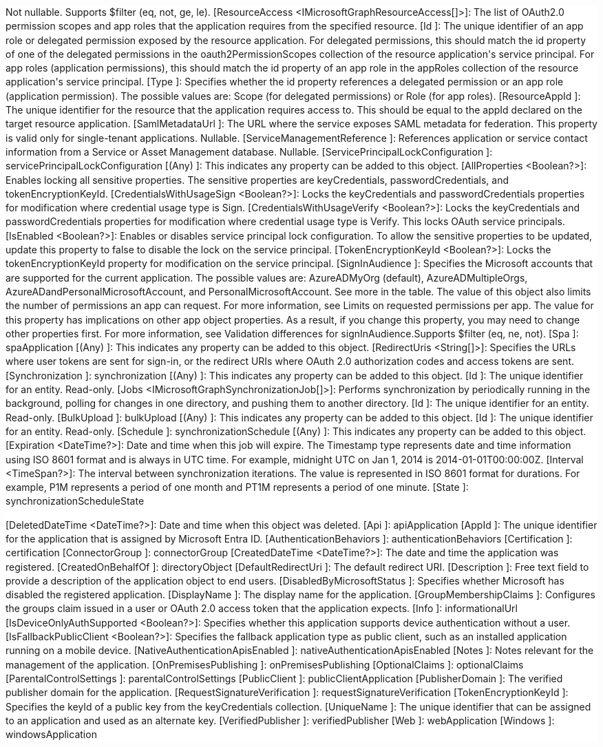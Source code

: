 Not nullable.
Supports $filter (eq, not, ge, le).
    [ResourceAccess <IMicrosoftGraphResourceAccess[]>]: The list of OAuth2.0 permission scopes and app roles that the application requires from the specified resource.
      [Id <String>]: The unique identifier of an app role or delegated permission exposed by the resource application.
For delegated permissions, this should match the id property of one of the delegated permissions in the oauth2PermissionScopes collection of the resource application's service principal.
For app roles (application permissions), this should match the id property of an app role in the appRoles collection of the resource application's service principal.
      [Type <String>]: Specifies whether the id property references a delegated permission or an app role (application permission).
The possible values are: Scope (for delegated permissions) or Role (for app roles).
    [ResourceAppId <String>]: The unique identifier for the resource that the application requires access to.
This should be equal to the appId declared on the target resource application.
  [SamlMetadataUrl <String>]: The URL where the service exposes SAML metadata for federation.
This property is valid only for single-tenant applications.
Nullable.
  [ServiceManagementReference <String>]: References application or service contact information from a Service or Asset Management database.
Nullable.
  [ServicePrincipalLockConfiguration <IMicrosoftGraphServicePrincipalLockConfiguration>]: servicePrincipalLockConfiguration
    [(Any) <Object>]: This indicates any property can be added to this object.
    [AllProperties <Boolean?>]: Enables locking all sensitive properties.
The sensitive properties are keyCredentials, passwordCredentials, and tokenEncryptionKeyId.
    [CredentialsWithUsageSign <Boolean?>]: Locks the keyCredentials and passwordCredentials properties for modification where credential usage type is Sign.
    [CredentialsWithUsageVerify <Boolean?>]: Locks the keyCredentials and passwordCredentials properties for modification where credential usage type is Verify.
This locks OAuth service principals.
    [IsEnabled <Boolean?>]: Enables or disables service principal lock configuration.
To allow the sensitive properties to be updated, update this property to false to disable the lock on the service principal.
    [TokenEncryptionKeyId <Boolean?>]: Locks the tokenEncryptionKeyId property for modification on the service principal.
  [SignInAudience <String>]: Specifies the Microsoft accounts that are supported for the current application.
The possible values are: AzureADMyOrg (default), AzureADMultipleOrgs, AzureADandPersonalMicrosoftAccount, and PersonalMicrosoftAccount.
See more in the table.
The value of this object also limits the number of permissions an app can request.
For more information, see Limits on requested permissions per app.
The value for this property has implications on other app object properties.
As a result, if you change this property, you may need to change other properties first.
For more information, see Validation differences for signInAudience.Supports $filter (eq, ne, not).
  [Spa <IMicrosoftGraphSpaApplication>]: spaApplication
    [(Any) <Object>]: This indicates any property can be added to this object.
    [RedirectUris <String[]>]: Specifies the URLs where user tokens are sent for sign-in, or the redirect URIs where OAuth 2.0 authorization codes and access tokens are sent.
  [Synchronization <IMicrosoftGraphSynchronization>]: synchronization
    [(Any) <Object>]: This indicates any property can be added to this object.
    [Id <String>]: The unique identifier for an entity.
Read-only.
    [Jobs <IMicrosoftGraphSynchronizationJob[]>]: Performs synchronization by periodically running in the background, polling for changes in one directory, and pushing them to another directory.
      [Id <String>]: The unique identifier for an entity.
Read-only.
      [BulkUpload <IMicrosoftGraphBulkUpload>]: bulkUpload
        [(Any) <Object>]: This indicates any property can be added to this object.
        [Id <String>]: The unique identifier for an entity.
Read-only.
      [Schedule <IMicrosoftGraphSynchronizationSchedule>]: synchronizationSchedule
        [(Any) <Object>]: This indicates any property can be added to this object.
        [Expiration <DateTime?>]: Date and time when this job will expire.
The Timestamp type represents date and time information using ISO 8601 format and is always in UTC time.
For example, midnight UTC on Jan 1, 2014 is 2014-01-01T00:00:00Z.
        [Interval <TimeSpan?>]: The interval between synchronization iterations.
The value is represented in ISO 8601  format for durations.
For example, P1M represents a period of one month and PT1M represents a period of one minute.
        [State <String>]: synchronizationScheduleState

  [DeletedDateTime <DateTime?>]: Date and time when this object was deleted.
  [Api <IMicrosoftGraphApiApplication>]: apiApplication
  [AppId <String>]: The unique identifier for the application that is assigned by Microsoft Entra ID.
  [AuthenticationBehaviors <IMicrosoftGraphAuthenticationBehaviors>]: authenticationBehaviors
  [Certification <IMicrosoftGraphCertification>]: certification
  [ConnectorGroup <IMicrosoftGraphConnectorGroup>]: connectorGroup
  [CreatedDateTime <DateTime?>]: The date and time the application was registered.
  [CreatedOnBehalfOf <IMicrosoftGraphDirectoryObject>]: directoryObject
  [DefaultRedirectUri <String>]: The default redirect URI.
  [Description <String>]: Free text field to provide a description of the application object to end users.
  [DisabledByMicrosoftStatus <String>]: Specifies whether Microsoft has disabled the registered application.
  [DisplayName <String>]: The display name for the application.
  [GroupMembershipClaims <String>]: Configures the groups claim issued in a user or OAuth 2.0 access token that the application expects.
  [Info <IMicrosoftGraphInformationalUrl>]: informationalUrl
  [IsDeviceOnlyAuthSupported <Boolean?>]: Specifies whether this application supports device authentication without a user.
  [IsFallbackPublicClient <Boolean?>]: Specifies the fallback application type as public client, such as an installed application running on a mobile device.
  [NativeAuthenticationApisEnabled <String>]: nativeAuthenticationApisEnabled
  [Notes <String>]: Notes relevant for the management of the application.
  [OnPremisesPublishing <IMicrosoftGraphOnPremisesPublishing>]: onPremisesPublishing
  [OptionalClaims <IMicrosoftGraphOptionalClaims>]: optionalClaims
  [ParentalControlSettings <IMicrosoftGraphParentalControlSettings>]: parentalControlSettings
  [PublicClient <IMicrosoftGraphPublicClientApplication>]: publicClientApplication
  [PublisherDomain <String>]: The verified publisher domain for the application.
  [RequestSignatureVerification <IMicrosoftGraphRequestSignatureVerification>]: requestSignatureVerification
  [TokenEncryptionKeyId <String>]: Specifies the keyId of a public key from the keyCredentials collection.
  [UniqueName <String>]: The unique identifier that can be assigned to an application and used as an alternate key.
  [VerifiedPublisher <IMicrosoftGraphVerifiedPublisher>]: verifiedPublisher
  [Web <IMicrosoftGraphWebApplication>]: webApplication
  [Windows <IMicrosoftGraphWindowsApplication>]: windowsApplication